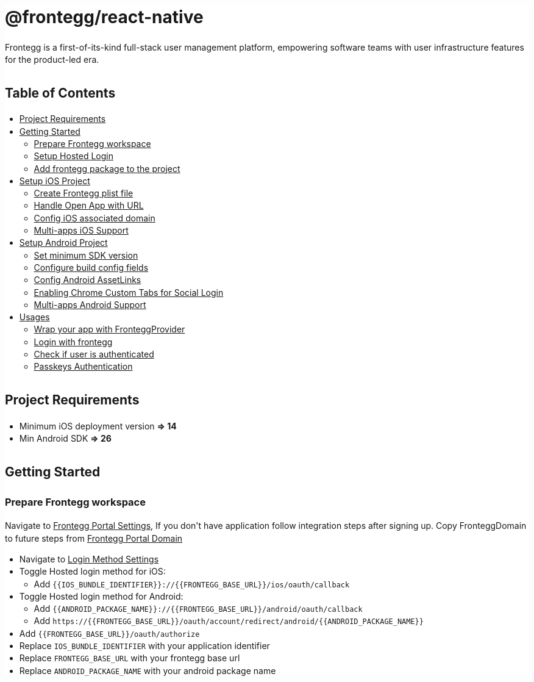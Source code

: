 # @frontegg/react-native

Frontegg is a first-of-its-kind full-stack user management platform, empowering software teams with user infrastructure
features for the product-led era.

## Table of Contents

- [Project Requirements](#project-requirements)
- [Getting Started](#getting-started)
    - [Prepare Frontegg workspace](#prepare-frontegg-workspace)
    - [Setup Hosted Login](#setup-hosted-login)
    - [Add frontegg package to the project](#add-frontegg-package-to-the-project)
- [Setup iOS Project](#setup-ios-project)
    - [Create Frontegg plist file](#create-frontegg-plist-file)
    - [Handle Open App with URL](#handle-open-app-with-url)
    - [Config iOS associated domain](#config-ios-associated-domain)
    - [Multi-apps iOS Support](#multi-apps-ios-support)
- [Setup Android Project](#setup-android-project)
    - [Set minimum SDK version](#set-minimum-sdk-version)
    - [Configure build config fields](#configure-build-config-fields)
    - [Config Android AssetLinks](#config-android-assetlinks)
    - [Enabling Chrome Custom Tabs for Social Login](#enabling-chrome-custom-tabs-for-social-login)
    - [Multi-apps Android Support](#multi-apps-android-support)
- [Usages](#usages)
    - [Wrap your app with FronteggProvider](#wrap-your-app-with-fronteggprovider)
    - [Login with frontegg](#login-with-frontegg)
    - [Check if user is authenticated](#check-if-user-is-authenticated)
    - [Passkeys Authentication](#passkeys-authentication)

## Project Requirements

- Minimum iOS deployment version **=> 14**
- Min Android SDK **=> 26**

## Getting Started

### Prepare Frontegg workspace

Navigate to [Frontegg Portal Settings](https://portal.frontegg.com/development/settings), If you don't have application
follow integration steps after signing up.
Copy FronteggDomain to future steps
from [Frontegg Portal Domain](https://portal.frontegg.com/development/settings/domains)

- Navigate to [Login Method Settings](https://portal.frontegg.com/development/authentication/hosted)
- Toggle Hosted login method for iOS:
    - Add `{{IOS_BUNDLE_IDENTIFIER}}://{{FRONTEGG_BASE_URL}}/ios/oauth/callback`
- Toggle Hosted login method for Android:
    - Add `{{ANDROID_PACKAGE_NAME}}://{{FRONTEGG_BASE_URL}}/android/oauth/callback`
    - Add `https://{{FRONTEGG_BASE_URL}}/oauth/account/redirect/android/{{ANDROID_PACKAGE_NAME}}`
- Add `{{FRONTEGG_BASE_URL}}/oauth/authorize`
- Replace `IOS_BUNDLE_IDENTIFIER` with your application identifier
- Replace `FRONTEGG_BASE_URL` with your frontegg base url
- Replace `ANDROID_PACKAGE_NAME` with your android package name
